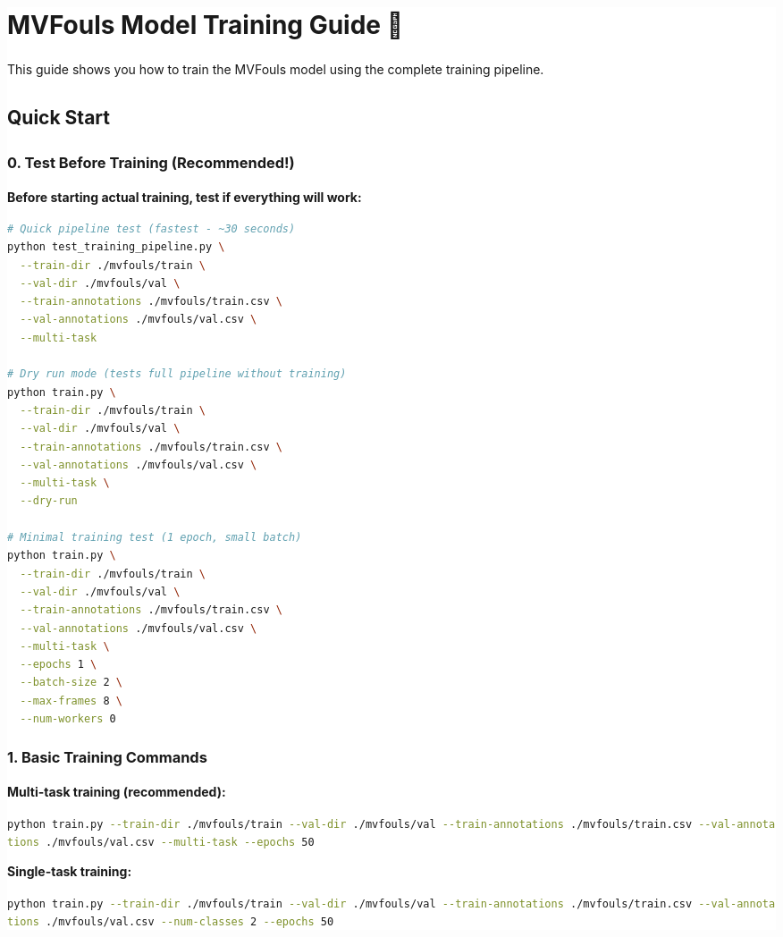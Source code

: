 # MVFouls Model Training Guide 🚀

This guide shows you how to train the MVFouls model using the complete training pipeline.

## Quick Start

### 0. Test Before Training (Recommended!)

**Before starting actual training, test if everything will work:**

```bash
# Quick pipeline test (fastest - ~30 seconds)
python test_training_pipeline.py \
  --train-dir ./mvfouls/train \
  --val-dir ./mvfouls/val \
  --train-annotations ./mvfouls/train.csv \
  --val-annotations ./mvfouls/val.csv \
  --multi-task

# Dry run mode (tests full pipeline without training)
python train.py \
  --train-dir ./mvfouls/train \
  --val-dir ./mvfouls/val \
  --train-annotations ./mvfouls/train.csv \
  --val-annotations ./mvfouls/val.csv \
  --multi-task \
  --dry-run

# Minimal training test (1 epoch, small batch)
python train.py \
  --train-dir ./mvfouls/train \
  --val-dir ./mvfouls/val \
  --train-annotations ./mvfouls/train.csv \
  --val-annotations ./mvfouls/val.csv \
  --multi-task \
  --epochs 1 \
  --batch-size 2 \
  --max-frames 8 \
  --num-workers 0
```

### 1. Basic Training Commands

**Multi-task training (recommended):**
```bash
python train.py --train-dir ./mvfouls/train --val-dir ./mvfouls/val --train-annotations ./mvfouls/train.csv --val-annotations ./mvfouls/val.csv --multi-task --epochs 50
```

**Single-task training:**
```bash
python train.py --train-dir ./mvfouls/train --val-dir ./mvfouls/val --train-annotations ./mvfouls/train.csv --val-annotations ./mvfouls/val.csv --num-classes 2 --epochs 50
```
